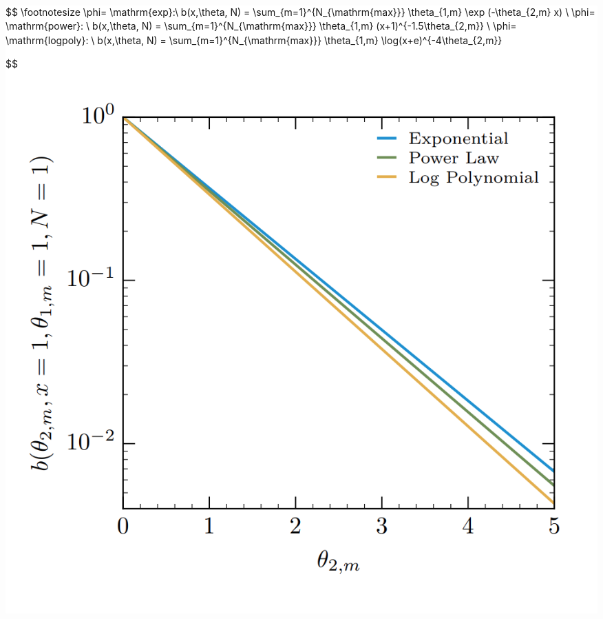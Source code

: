 
$$
\footnotesize
    \phi= \mathrm{exp}:\\   b(x,\theta, N) = \sum_{m=1}^{N_{\mathrm{max}}} \theta_{1,m} \exp (-\theta_{2,m} x) \\
    \phi= \mathrm{power}: \\  b(x,\theta, N) = \sum_{m=1}^{N_{\mathrm{max}}} \theta_{1,m}  (x+1)^{-1.5\theta_{2,m}} \\
    \phi= \mathrm{logpoly}: \\  b(x,\theta, N) = \sum_{m=1}^{N_{\mathrm{max}}} \theta_{1,m} \log(x+e)^{-4\theta_{2,m}}

$$

</div>
<div>

![width:500px center](./assets/ranges.png)
